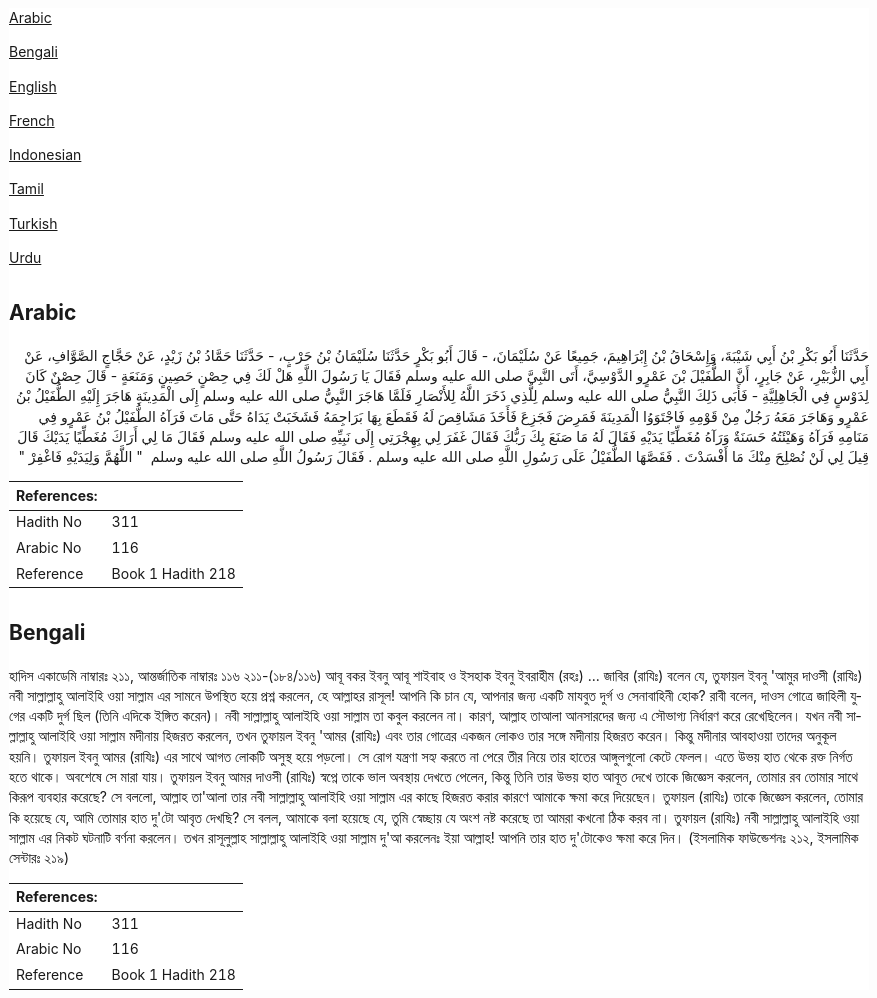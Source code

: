 [Arabic](#arabic)

[Bengali](#bengali)

[English](#english)

[French](#french)

[Indonesian](#indonesian)

[Tamil](#tamil)

[Turkish](#turkish)

[Urdu](#urdu)

## Arabic


<div dir="rtl" lang="ar" style={{fontSize:'larger',backgroundColor:'#f8f9fa',padding:20}}>
حَدَّثَنَا أَبُو بَكْرِ بْنُ أَبِي شَيْبَةَ، وَإِسْحَاقُ بْنُ إِبْرَاهِيمَ، جَمِيعًا عَنْ سُلَيْمَانَ، - قَالَ أَبُو بَكْرٍ حَدَّثَنَا سُلَيْمَانُ بْنُ حَرْبٍ، - حَدَّثَنَا حَمَّادُ بْنُ زَيْدٍ، عَنْ حَجَّاجٍ الصَّوَّافِ، عَنْ أَبِي الزُّبَيْرِ، عَنْ جَابِرٍ، أَنَّ الطُّفَيْلَ بْنَ عَمْرٍو الدَّوْسِيَّ، أَتَى النَّبِيَّ صلى الله عليه وسلم فَقَالَ يَا رَسُولَ اللَّهِ هَلْ لَكَ فِي حِصْنٍ حَصِينٍ وَمَنَعَةٍ - قَالَ حِصْنٌ كَانَ لِدَوْسٍ فِي الْجَاهِلِيَّةِ - فَأَبَى ذَلِكَ النَّبِيُّ صلى الله عليه وسلم لِلَّذِي ذَخَرَ اللَّهُ لِلأَنْصَارِ فَلَمَّا هَاجَرَ النَّبِيُّ صلى الله عليه وسلم إِلَى الْمَدِينَةِ هَاجَرَ إِلَيْهِ الطُّفَيْلُ بْنُ عَمْرٍو وَهَاجَرَ مَعَهُ رَجُلٌ مِنْ قَوْمِهِ فَاجْتَوَوُا الْمَدِينَةَ فَمَرِضَ فَجَزِعَ فَأَخَذَ مَشَاقِصَ لَهُ فَقَطَعَ بِهَا بَرَاجِمَهُ فَشَخَبَتْ يَدَاهُ حَتَّى مَاتَ فَرَآهُ الطُّفَيْلُ بْنُ عَمْرٍو فِي مَنَامِهِ فَرَآهُ وَهَيْئَتُهُ حَسَنَةٌ وَرَآهُ مُغَطِّيًا يَدَيْهِ فَقَالَ لَهُ مَا صَنَعَ بِكَ رَبُّكَ فَقَالَ غَفَرَ لِي بِهِجْرَتِي إِلَى نَبِيِّهِ صلى الله عليه وسلم فَقَالَ مَا لِي أَرَاكَ مُغَطِّيًا يَدَيْكَ قَالَ قِيلَ لِي لَنْ نُصْلِحَ مِنْكَ مَا أَفْسَدْتَ ‏.‏ فَقَصَّهَا الطُّفَيْلُ عَلَى رَسُولِ اللَّهِ صلى الله عليه وسلم ‏.‏ فَقَالَ رَسُولُ اللَّهِ صلى الله عليه وسلم ‏ "‏ اللَّهُمَّ وَلِيَدَيْهِ فَاغْفِرْ ‏"‏
</div>
<div style={{backgroundColor:'#f8f9fa',padding:20, marginBottom: 10}}><table> <thead> <tr> <th>References:</th> <th></th> </tr> </thead> <tbody><tr><td>Hadith No</td><td>311</td></tr><tr><td>Arabic No</td><td>116</td></tr><tr><td>Reference</td><td>Book 1 Hadith 218</td></tr></tbody></table></div>

## Bengali


<div dir="ltr" lang="bn" style={{fontSize:'larger',backgroundColor:'#f8f9fa',padding:20}}>
হাদিস একাডেমি নাম্বারঃ ২১১, আন্তর্জাতিক নাম্বারঃ ১১৬ ২১১-(১৮৪/১১৬) আবূ বকর ইবনু আবূ শাইবাহ ও ইসহাক ইবনু ইবরাহীম (রহঃ) ... জাবির (রাযিঃ) বলেন যে, তুফায়ল ইবনু 'আমুর দাওসী (রাযিঃ) নবী সাল্লাল্লাহু আলাইহি ওয়া সাল্লাম এর সামনে উপস্থিত হয়ে প্রশ্ন করলেন, হে আল্লাহর রাসূল! আপনি কি চান যে, আপনার জন্য একটি মাযবুত দুর্গ ও সেনাবাহিনী হোক? রাবী বলেন, দাওস গোত্রে জাহিলী যুগের একটি দুর্গ ছিল (তিনি এদিকে ইঙ্গিত করেন)। নবী সাল্লাল্লাহু আলাইহি ওয়া সাল্লাম তা কবুল করলেন না। কারণ, আল্লাহ তাআলা আনসারদের জন্য এ সৌভাগ্য নির্ধারণ করে রেখেছিলেন। যখন নবী সাল্লাল্লাহু আলাইহি ওয়া সাল্লাম মদীনায় হিজরত করলেন, তখন তুফায়ল ইবনু 'আমর (রাযিঃ) এবং তার গোত্রের একজন লোকও তার সঙ্গে মদীনায় হিজরত করেন। কিন্তু মদীনার আবহাওয়া তাদের অনুকূল হয়নি। তুফায়ল ইবনু আমর (রাযিঃ) এর সাথে আগত লোকটি অসুস্থ হয়ে পড়লো। সে রোগ যন্ত্রণা সহ্য করতে না পেরে তীর নিয়ে তার হাতের আঙ্গুলগুলো কেটে ফেলল। এতে উভয় হাত থেকে রক্ত নির্গত হতে থাকে। অবশেষে সে মারা যায়। তুফায়ল ইবনু আমর দাওসী (রাযিঃ) স্বপ্নে তাকে ভাল অবস্থায় দেখতে পেলেন, কিন্তু তিনি তার উভয় হাত আবূত দেখে তাকে জিজ্ঞেস করলেন, তোমার রব তোমার সাথে কিরূপ ব্যবহার করেছে? সে বললো, আল্লাহ তা'আলা তার নবী সাল্লাল্লাহু আলাইহি ওয়া সাল্লাম এর কাছে হিজরত করার কারণে আমাকে ক্ষমা করে দিয়েছেন। তুফায়ল (রাযিঃ) তাকে জিজ্ঞেস করলেন, তোমার কি হয়েছে যে, আমি তোমার হাত দু'টো আবৃত দেখছি? সে বলল, আমাকে বলা হয়েছে যে, তুমি স্বেচ্ছায় যে অংশ নষ্ট করেছে তা আমরা কখনো ঠিক করব না। তুফায়ল (রাযিঃ) নবী সাল্লাল্লাহু আলাইহি ওয়া সাল্লাম এর নিকট ঘটনাটি বর্ণনা করলেন। তখন রাসূলুল্লাহ সাল্লাল্লাহু আলাইহি ওয়া সাল্লাম দু'আ করলেনঃ ইয়া আল্লাহ! আপনি তার হাত দু'টোকেও ক্ষমা করে দিন। (ইসলামিক ফাউন্ডেশনঃ ২১২, ইসলামিক সেন্টারঃ ২১৯)
</div>
<div style={{backgroundColor:'#f8f9fa',padding:20, marginBottom: 10}}><table> <thead> <tr> <th>References:</th> <th></th> </tr> </thead> <tbody><tr><td>Hadith No</td><td>311</td></tr><tr><td>Arabic No</td><td>116</td></tr><tr><td>Reference</td><td>Book 1 Hadith 218</td></tr></tbody></table></div>
